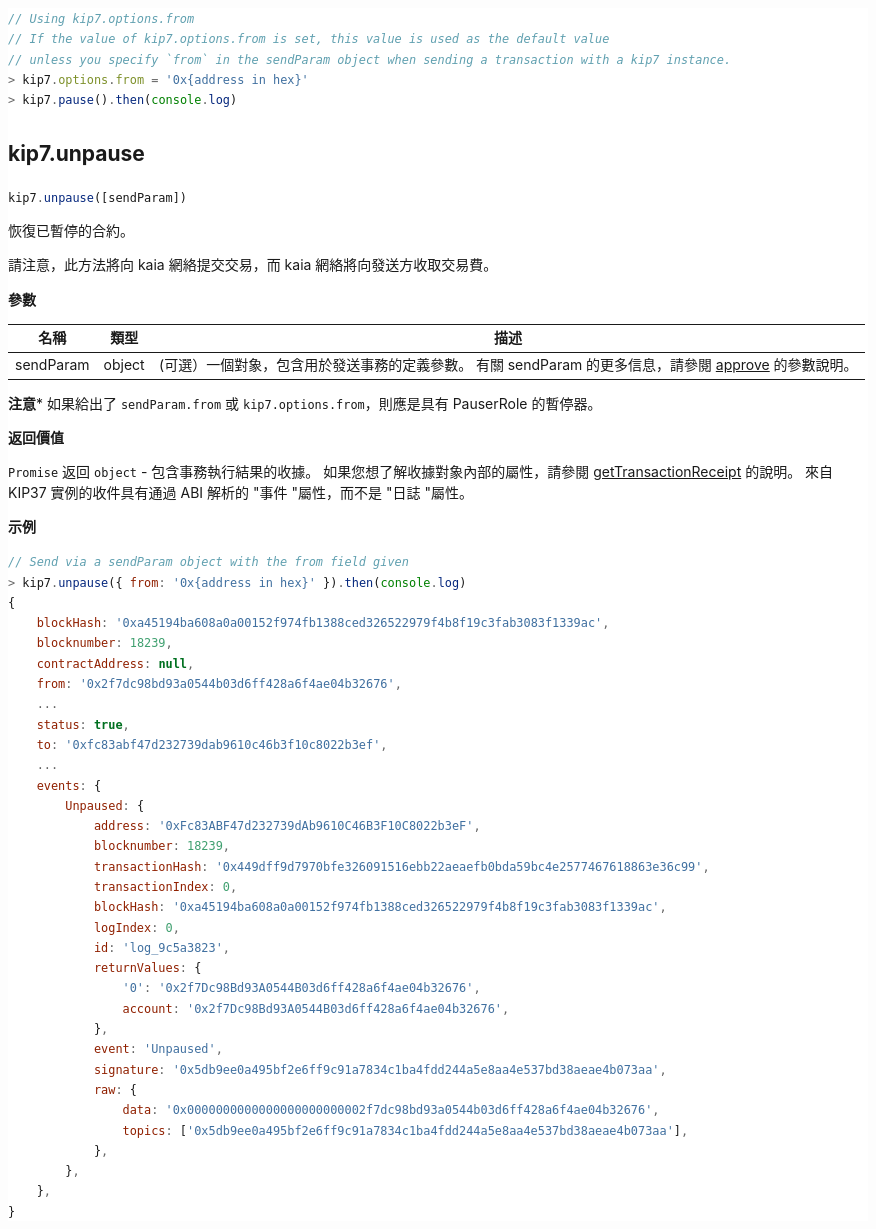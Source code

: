 ```javascript
// Using kip7.options.from
// If the value of kip7.options.from is set, this value is used as the default value 
// unless you specify `from` in the sendParam object when sending a transaction with a kip7 instance.
> kip7.options.from = '0x{address in hex}'
> kip7.pause().then(console.log)
```

## kip7.unpause<a id="kip7-unpause"></a>

```javascript
kip7.unpause([sendParam])
```

恢復已暫停的合約。

請注意，此方法將向 kaia 網絡提交交易，而 kaia 網絡將向發送方收取交易費。

**參數**

| 名稱        | 類型     | 描述                                                                                                |
| --------- | ------ | ------------------------------------------------------------------------------------------------- |
| sendParam | object | (可選）一個對象，包含用於發送事務的定義參數。 有關 sendParam 的更多信息，請參閱 [approve](#kip7-approve) 的參數說明。 |

**注意**\* 如果給出了 `sendParam.from` 或 `kip7.options.from`，則應是具有 PauserRole 的暫停器。

**返回價值**

`Promise` 返回 `object` - 包含事務執行結果的收據。 如果您想了解收據對象內部的屬性，請參閱 [getTransactionReceipt] 的說明。 來自 KIP37 實例的收件具有通過 ABI 解析的 "事件 "屬性，而不是 "日誌 "屬性。

**示例**

```javascript
// Send via a sendParam object with the from field given 
> kip7.unpause({ from: '0x{address in hex}' }).then(console.log)
{
    blockHash: '0xa45194ba608a0a00152f974fb1388ced326522979f4b8f19c3fab3083f1339ac',
    blocknumber: 18239,
    contractAddress: null,
    from: '0x2f7dc98bd93a0544b03d6ff428a6f4ae04b32676',
    ...
    status: true,
    to: '0xfc83abf47d232739dab9610c46b3f10c8022b3ef',
    ...
    events: {
        Unpaused: {
            address: '0xFc83ABF47d232739dAb9610C46B3F10C8022b3eF',
            blocknumber: 18239,
            transactionHash: '0x449dff9d7970bfe326091516ebb22aeaefb0bda59bc4e2577467618863e36c99',
            transactionIndex: 0,
            blockHash: '0xa45194ba608a0a00152f974fb1388ced326522979f4b8f19c3fab3083f1339ac',
            logIndex: 0,
            id: 'log_9c5a3823',
            returnValues: {
                '0': '0x2f7Dc98Bd93A0544B03d6ff428a6f4ae04b32676',
                account: '0x2f7Dc98Bd93A0544B03d6ff428a6f4ae04b32676',
            },
            event: 'Unpaused',
            signature: '0x5db9ee0a495bf2e6ff9c91a7834c1ba4fdd244a5e8aa4e537bd38aeae4b073aa',
            raw: {
                data: '0x0000000000000000000000002f7dc98bd93a0544b03d6ff428a6f4ae04b32676',
                topics: ['0x5db9ee0a495bf2e6ff9c91a7834c1ba4fdd244a5e8aa4e537bd38aeae4b073aa'],
            },
        },
    },
}
```

[getTransactionReceipt]: ../caver-rpc/klay.md#caver-rpc-klay-gettransactionreceipt
